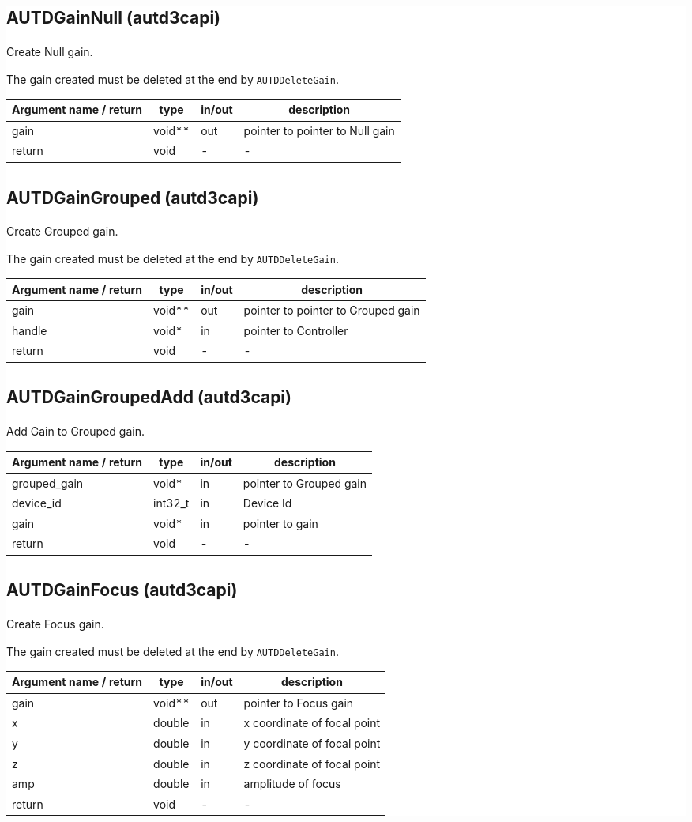 ## AUTDGainNull (autd3capi)

Create Null gain.

The gain created must be deleted at the end by `AUTDDeleteGain`.

| Argument name / return | type   | in/out | description                     |
| ---------------------- | ------ | ------ | ------------------------------- |
| gain                   | void** | out    | pointer to pointer to Null gain |
| return                 | void   | -      | -                               |

## AUTDGainGrouped (autd3capi)

Create Grouped gain.

The gain created must be deleted at the end by `AUTDDeleteGain`.

| Argument name / return | type   | in/out | description                        |
| ---------------------- | ------ | ------ | ---------------------------------- |
| gain                   | void** | out    | pointer to pointer to Grouped gain |
| handle                 | void*  | in     | pointer to Controller              |
| return                 | void   | -      | -                                  |

## AUTDGainGroupedAdd (autd3capi)

Add Gain to Grouped gain.

| Argument name / return | type    | in/out | description             |
| ---------------------- | ------- | ------ | ----------------------- |
| grouped_gain           | void*   | in     | pointer to Grouped gain |
| device_id              | int32_t | in     | Device Id               |
| gain                   | void*   | in     | pointer to gain         |
| return                 | void    | -      | -                       |

## AUTDGainFocus (autd3capi)

Create Focus gain.

The gain created must be deleted at the end by `AUTDDeleteGain`.

| Argument name / return | type   | in/out | description                 |
| ---------------------- | ------ | ------ | --------------------------- |
| gain                   | void** | out    | pointer to Focus gain       |
| x                      | double | in     | x coordinate of focal point |
| y                      | double | in     | y coordinate of focal point |
| z                      | double | in     | z coordinate of focal point |
| amp                    | double | in     | amplitude of focus          |
| return                 | void   | -      | -                           |
